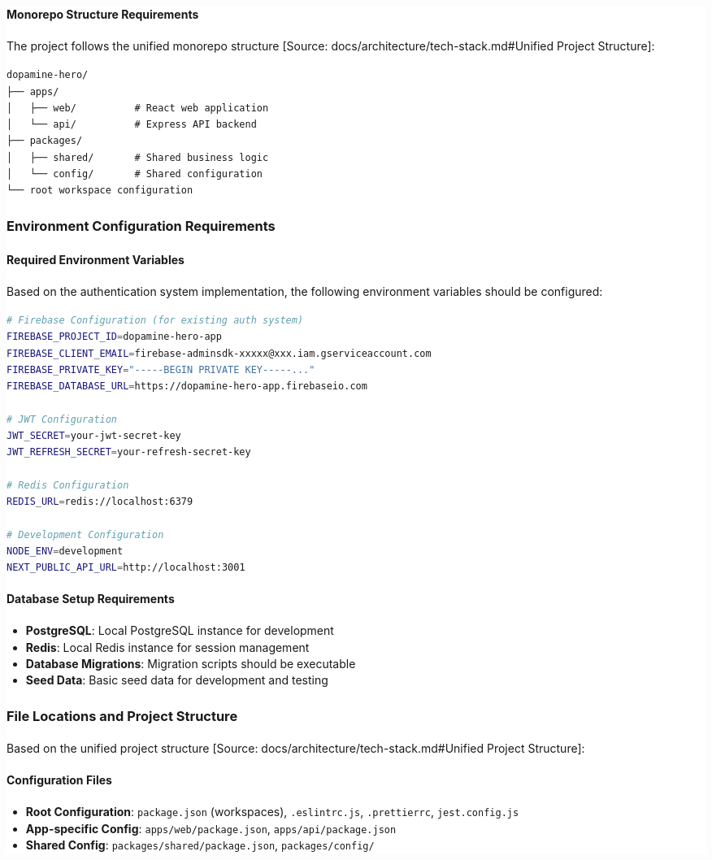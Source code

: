 #### Monorepo Structure Requirements

The project follows the unified monorepo structure [Source: docs/architecture/tech-stack.md#Unified Project Structure]:

```
dopamine-hero/
├── apps/
│   ├── web/          # React web application
│   └── api/          # Express API backend
├── packages/
│   ├── shared/       # Shared business logic
│   └── config/       # Shared configuration
└── root workspace configuration
```

### Environment Configuration Requirements

#### Required Environment Variables
Based on the authentication system implementation, the following environment variables should be configured:

```bash
# Firebase Configuration (for existing auth system)
FIREBASE_PROJECT_ID=dopamine-hero-app
FIREBASE_CLIENT_EMAIL=firebase-adminsdk-xxxxx@xxx.iam.gserviceaccount.com
FIREBASE_PRIVATE_KEY="-----BEGIN PRIVATE KEY-----..."
FIREBASE_DATABASE_URL=https://dopamine-hero-app.firebaseio.com

# JWT Configuration
JWT_SECRET=your-jwt-secret-key
JWT_REFRESH_SECRET=your-refresh-secret-key

# Redis Configuration
REDIS_URL=redis://localhost:6379

# Development Configuration
NODE_ENV=development
NEXT_PUBLIC_API_URL=http://localhost:3001
```

#### Database Setup Requirements
- **PostgreSQL**: Local PostgreSQL instance for development
- **Redis**: Local Redis instance for session management
- **Database Migrations**: Migration scripts should be executable
- **Seed Data**: Basic seed data for development and testing

### File Locations and Project Structure

Based on the unified project structure [Source: docs/architecture/tech-stack.md#Unified Project Structure]:

#### Configuration Files
- **Root Configuration**: `package.json` (workspaces), `.eslintrc.js`, `.prettierrc`, `jest.config.js`
- **App-specific Config**: `apps/web/package.json`, `apps/api/package.json`
- **Shared Config**: `packages/shared/package.json`, `packages/config/`
